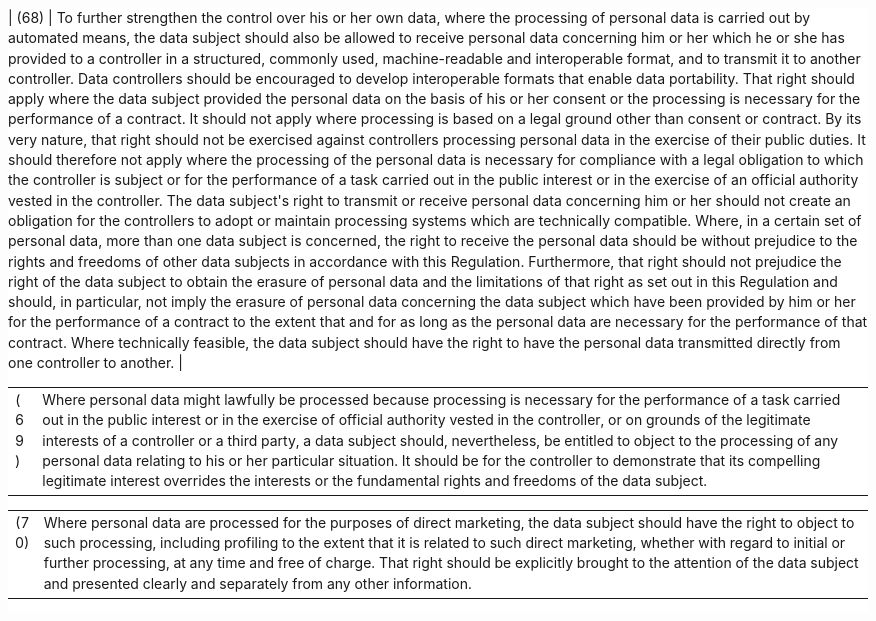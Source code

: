 | (68) | To further strengthen the control over his or her own data, where the processing of personal data is carried out by automated means, the data subject should also be allowed to receive personal data concerning him or her which he or she has provided to a controller in a structured, commonly used, machine-readable and interoperable format, and to transmit it to another controller. Data controllers should be encouraged to develop interoperable formats that enable data portability. That right should apply where the data subject provided the personal data on the basis of his or her consent or the processing is necessary for the performance of a contract. It should not apply where processing is based on a legal ground other than consent or contract. By its very nature, that right should not be exercised against controllers processing personal data in the exercise of their public duties. It should therefore not apply where the processing of the personal data is necessary for compliance with a legal obligation to which the controller is subject or for the performance of a task carried out in the public interest or in the exercise of an official authority vested in the controller. The data subject's right to transmit or receive personal data concerning him or her should not create an obligation for the controllers to adopt or maintain processing systems which are technically compatible. Where, in a certain set of personal data, more than one data subject is concerned, the right to receive the personal data should be without prejudice to the rights and freedoms of other data subjects in accordance with this Regulation. Furthermore, that right should not prejudice the right of the data subject to obtain the erasure of personal data and the limitations of that right as set out in this Regulation and should, in particular, not imply the erasure of personal data concerning the data subject which have been provided by him or her for the performance of a contract to the extent that and for as long as the personal data are necessary for the performance of that contract. Where technically feasible, the data subject should have the right to have the personal data transmitted directly from one controller to another. |

|     |     |
| --- | --- |
| (69) | Where personal data might lawfully be processed because processing is necessary for the performance of a task carried out in the public interest or in the exercise of official authority vested in the controller, or on grounds of the legitimate interests of a controller or a third party, a data subject should, nevertheless, be entitled to object to the processing of any personal data relating to his or her particular situation. It should be for the controller to demonstrate that its compelling legitimate interest overrides the interests or the fundamental rights and freedoms of the data subject. |

|     |     |
| --- | --- |
| (70) | Where personal data are processed for the purposes of direct marketing, the data subject should have the right to object to such processing, including profiling to the extent that it is related to such direct marketing, whether with regard to initial or further processing, at any time and free of charge. That right should be explicitly brought to the attention of the data subject and presented clearly and separately from any other information. |

|     |     |
| --- | --- |